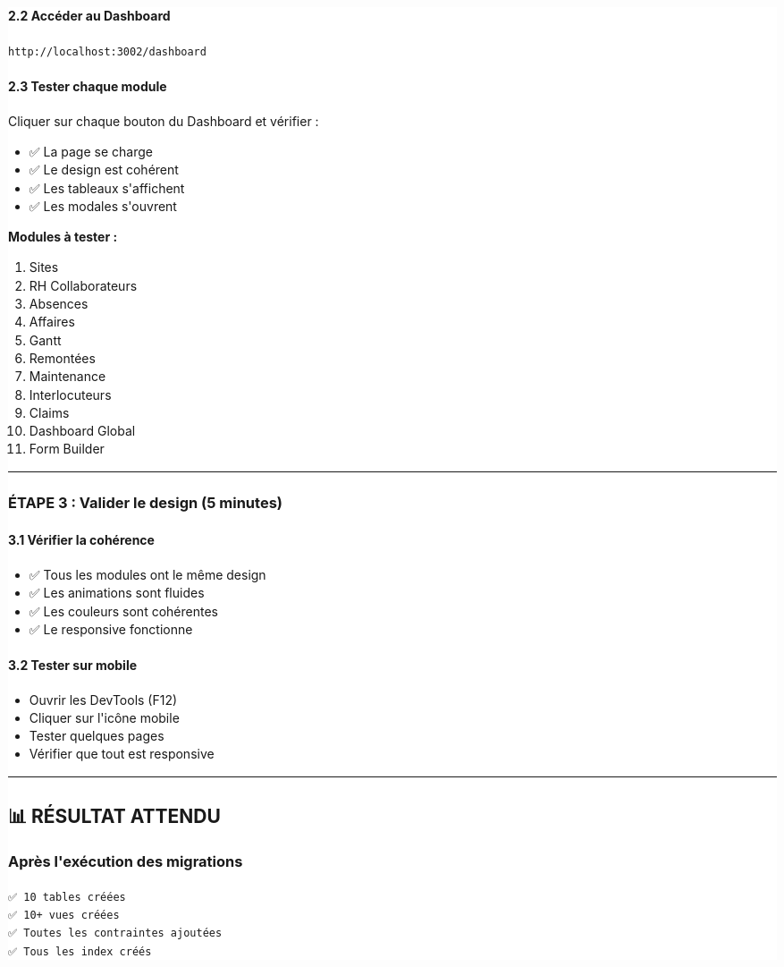 #### 2.2 Accéder au Dashboard
```
http://localhost:3002/dashboard
```

#### 2.3 Tester chaque module
Cliquer sur chaque bouton du Dashboard et vérifier :
- ✅ La page se charge
- ✅ Le design est cohérent
- ✅ Les tableaux s'affichent
- ✅ Les modales s'ouvrent

**Modules à tester :**
1. Sites
2. RH Collaborateurs
3. Absences
4. Affaires
5. Gantt
6. Remontées
7. Maintenance
8. Interlocuteurs
9. Claims
10. Dashboard Global
11. Form Builder

---

### ÉTAPE 3 : Valider le design (5 minutes)

#### 3.1 Vérifier la cohérence
- ✅ Tous les modules ont le même design
- ✅ Les animations sont fluides
- ✅ Les couleurs sont cohérentes
- ✅ Le responsive fonctionne

#### 3.2 Tester sur mobile
- Ouvrir les DevTools (F12)
- Cliquer sur l'icône mobile
- Tester quelques pages
- Vérifier que tout est responsive

---

## 📊 RÉSULTAT ATTENDU

### Après l'exécution des migrations
```
✅ 10 tables créées
✅ 10+ vues créées
✅ Toutes les contraintes ajoutées
✅ Tous les index créés
```
